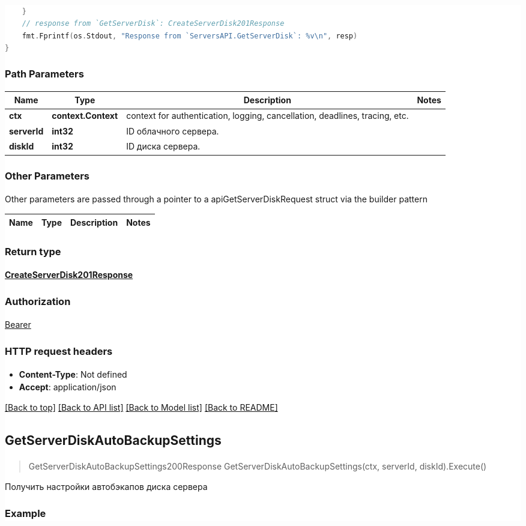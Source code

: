 ```go
    }
    // response from `GetServerDisk`: CreateServerDisk201Response
    fmt.Fprintf(os.Stdout, "Response from `ServersAPI.GetServerDisk`: %v\n", resp)
}
```

### Path Parameters


Name | Type | Description  | Notes
------------- | ------------- | ------------- | -------------
**ctx** | **context.Context** | context for authentication, logging, cancellation, deadlines, tracing, etc.
**serverId** | **int32** | ID облачного сервера. | 
**diskId** | **int32** | ID диска сервера. | 

### Other Parameters

Other parameters are passed through a pointer to a apiGetServerDiskRequest struct via the builder pattern


Name | Type | Description  | Notes
------------- | ------------- | ------------- | -------------



### Return type

[**CreateServerDisk201Response**](CreateServerDisk201Response.md)

### Authorization

[Bearer](../README.md#Bearer)

### HTTP request headers

- **Content-Type**: Not defined
- **Accept**: application/json

[[Back to top]](#) [[Back to API list]](../README.md#documentation-for-api-endpoints)
[[Back to Model list]](../README.md#documentation-for-models)
[[Back to README]](../README.md)


## GetServerDiskAutoBackupSettings

> GetServerDiskAutoBackupSettings200Response GetServerDiskAutoBackupSettings(ctx, serverId, diskId).Execute()

Получить настройки автобэкапов диска сервера



### Example
